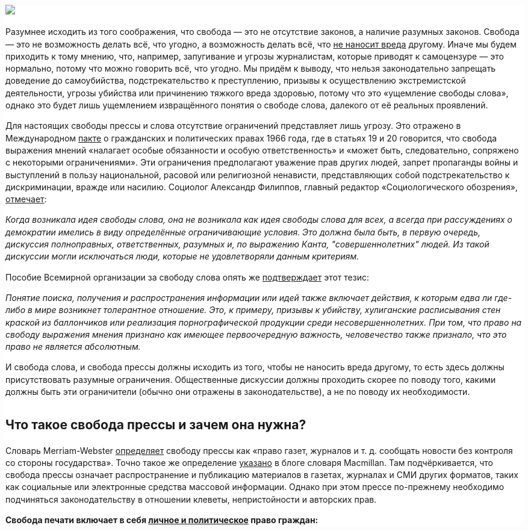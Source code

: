 ![](https://assets.discours.io/unsafe/900x/production/image/550b7640-92e6-11eb-8f85-ad87b8bacb4f.jpg)

Разумнее исходить из того соображения, что свобода — это не отсутствие законов, а наличие разумных законов. Свобода — это не возможность делать всё, что угодно, а возможность делать всё, что [не наносит вреда](https://logikaprogressa.com/cennosti/tolerantnost.html) другому. Иначе мы будем приходить к тому мнению, что, например, запугивание и угрозы журналистам, которые приводят к самоцензуре — это нормально, потому что можно говорить всё, что угодно. Мы придём к выводу, что нельзя законодательно запрещать доведение до самоубийства, подстрекательство к преступлению, призывы к осуществлению экстремистской деятельности, угрозы убийства или причинению тяжкого вреда здоровью, потому что это «ущемление свободы слова», однако это будет лишь ущемлением извращённого понятия о свободе слова, далекого от её реальных проявлений. 

Для настоящих свободы прессы и слова отсутствие ограничений представляет лишь угрозу. Это отражено в Международном [пакте](https://www.un.org/ru/documents/decl_conv/conventions/pactpol.shtml) о гражданских и политических правах 1966 года, где в статьях 19 и 20 говорится, что свобода выражения мнений «налагает особые обязанности и особую ответственность» и «может быть, следовательно, сопряжено с некоторыми ограничениями». Эти ограничения предполагают уважение прав других людей, запрет пропаганды войны и выступлений в пользу национальной, расовой или религиозной ненависти, представляющих собой подстрекательство к дискриминации, вражде или насилию. Социолог Александр Филиппов, главный редактор «Социологического обозрения», [отмечает](https://www.bbc.com/russian/business/2016/06/160607_russia_freedom_of_speech_discussion):

_Когда возникала идея свободы слова, она не возникала как идея свободы слова для всех, а всегда при рассуждениях о демократии имелись в виду определённые ограничивающие условия. Это должна была быть, в первую очередь, дискуссия полноправных, ответственных, разумных и, по выражению Канта, "совершеннолетних" людей. Из такой дискуссии могли исключаться люди, которые не удовлетворяли данным критериям._

Пособие Всемирной организации за свободу слова опять же [подтверждает](https://www.article19.org/data/files/pdfs/tools/central-asian-pocketbook-ru.pdf) этот тезис:

_Понятие поиска, получения и распространения информации или идей также включает действия, к которым едва ли где-либо в мире возникнет толерантное отношение. Это, к примеру, призывы к убийству, хулиганские расписывания стен краской из баллончиков или реализация порнографической продукции среди несовершеннолетних. При том, что право на свободу выражения мнения признано как имеющее первоочередную важность, человечество также признало, что это право не является абсолютным._

И свобода слова, и свобода прессы должны исходить из того, чтобы не наносить вреда другому, то есть здесь должны присутствовать разумные ограничения. Общественные дискуссии должны проходить скорее по поводу того, какими должны быть эти ограничители (обычно они отражены в законодательстве), а не по поводу их необходимости.

## Что такое свобода прессы и зачем она нужна?

Словарь Merriam-Webster [определяет](https://www.merriam-webster.com/dictionary/freedom%20of%20the%20press) свободу прессы как «право газет, журналов и т. д. сообщать новости без контроля со стороны государства». Точно такое же определение [указано](https://www.macmillandictionaryblog.com/freedom-of-the-press) в блоге словаря Macmillan. Там подчёркивается, что свобода прессы означает распространение и публикацию материалов в газетах, журналах и СМИ других форматов, таких как социальные или электронные средства массовой информации. Однако при этом прессе по-прежнему необходимо подчиняться законодательству в отношении клеветы, непристойности и авторских прав. 

**Свобода печати включает в себя [личное и политическое](https://www.finam.ru/dictionary/wordf028A700014) право граждан:**

